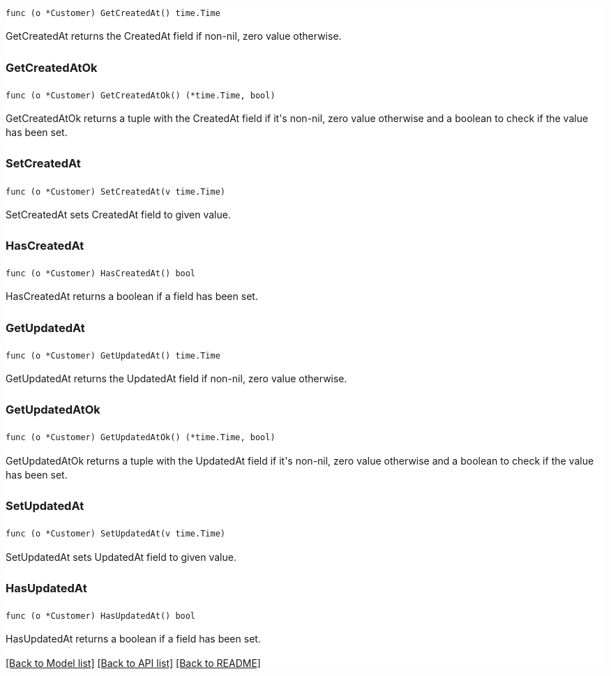 `func (o *Customer) GetCreatedAt() time.Time`

GetCreatedAt returns the CreatedAt field if non-nil, zero value otherwise.

### GetCreatedAtOk

`func (o *Customer) GetCreatedAtOk() (*time.Time, bool)`

GetCreatedAtOk returns a tuple with the CreatedAt field if it's non-nil, zero value otherwise
and a boolean to check if the value has been set.

### SetCreatedAt

`func (o *Customer) SetCreatedAt(v time.Time)`

SetCreatedAt sets CreatedAt field to given value.

### HasCreatedAt

`func (o *Customer) HasCreatedAt() bool`

HasCreatedAt returns a boolean if a field has been set.

### GetUpdatedAt

`func (o *Customer) GetUpdatedAt() time.Time`

GetUpdatedAt returns the UpdatedAt field if non-nil, zero value otherwise.

### GetUpdatedAtOk

`func (o *Customer) GetUpdatedAtOk() (*time.Time, bool)`

GetUpdatedAtOk returns a tuple with the UpdatedAt field if it's non-nil, zero value otherwise
and a boolean to check if the value has been set.

### SetUpdatedAt

`func (o *Customer) SetUpdatedAt(v time.Time)`

SetUpdatedAt sets UpdatedAt field to given value.

### HasUpdatedAt

`func (o *Customer) HasUpdatedAt() bool`

HasUpdatedAt returns a boolean if a field has been set.


[[Back to Model list]](../README.md#documentation-for-models) [[Back to API list]](../README.md#documentation-for-api-endpoints) [[Back to README]](../README.md)



